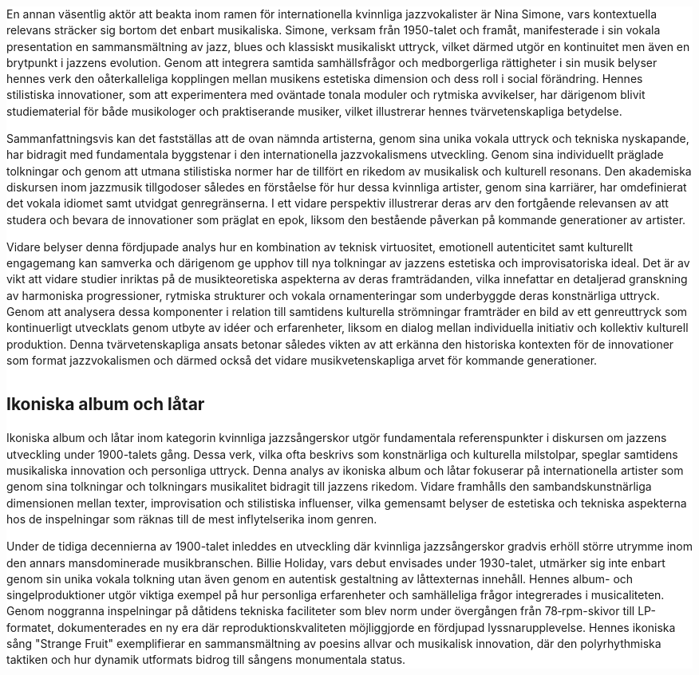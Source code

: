 En annan väsentlig aktör att beakta inom ramen för internationella kvinnliga jazzvokalister är Nina
Simone, vars kontextuella relevans sträcker sig bortom det enbart musikaliska. Simone, verksam från
1950-talet och framåt, manifesterade i sin vokala presentation en sammansmältning av jazz, blues och
klassiskt musikaliskt uttryck, vilket därmed utgör en kontinuitet men även en brytpunkt i jazzens
evolution. Genom att integrera samtida samhällsfrågor och medborgerliga rättigheter i sin musik
belyser hennes verk den oåterkalleliga kopplingen mellan musikens estetiska dimension och dess roll
i social förändring. Hennes stilistiska innovationer, som att experimentera med oväntade tonala
moduler och rytmiska avvikelser, har därigenom blivit studiematerial för både musikologer och
praktiserande musiker, vilket illustrerar hennes tvärvetenskapliga betydelse.

Sammanfattningsvis kan det fastställas att de ovan nämnda artisterna, genom sina unika vokala
uttryck och tekniska nyskapande, har bidragit med fundamentala byggstenar i den internationella
jazzvokalismens utveckling. Genom sina individuellt präglade tolkningar och genom att utmana
stilistiska normer har de tillfört en rikedom av musikalisk och kulturell resonans. Den akademiska
diskursen inom jazzmusik tillgodoser således en förståelse för hur dessa kvinnliga artister, genom
sina karriärer, har omdefinierat det vokala idiomet samt utvidgat genregränserna. I ett vidare
perspektiv illustrerar deras arv den fortgående relevansen av att studera och bevara de innovationer
som präglat en epok, liksom den bestående påverkan på kommande generationer av artister.

Vidare belyser denna fördjupade analys hur en kombination av teknisk virtuositet, emotionell
autenticitet samt kulturellt engagemang kan samverka och därigenom ge upphov till nya tolkningar av
jazzens estetiska och improvisatoriska ideal. Det är av vikt att vidare studier inriktas på de
musikteoretiska aspekterna av deras framträdanden, vilka innefattar en detaljerad granskning av
harmoniska progressioner, rytmiska strukturer och vokala ornamenteringar som underbyggde deras
konstnärliga uttryck. Genom att analysera dessa komponenter i relation till samtidens kulturella
strömningar framträder en bild av ett genreuttryck som kontinuerligt utvecklats genom utbyte av
idéer och erfarenheter, liksom en dialog mellan individuella initiativ och kollektiv kulturell
produktion. Denna tvärvetenskapliga ansats betonar således vikten av att erkänna den historiska
kontexten för de innovationer som format jazzvokalismen och därmed också det vidare
musikvetenskapliga arvet för kommande generationer.

## Ikoniska album och låtar

Ikoniska album och låtar inom kategorin kvinnliga jazzsångerskor utgör fundamentala referenspunkter
i diskursen om jazzens utveckling under 1900-talets gång. Dessa verk, vilka ofta beskrivs som
konstnärliga och kulturella milstolpar, speglar samtidens musikaliska innovation och personliga
uttryck. Denna analys av ikoniska album och låtar fokuserar på internationella artister som genom
sina tolkningar och tolkningars musikalitet bidragit till jazzens rikedom. Vidare framhålls den
sambandskunstnärliga dimensionen mellan texter, improvisation och stilistiska influenser, vilka
gemensamt belyser de estetiska och tekniska aspekterna hos de inspelningar som räknas till de mest
inflytelserika inom genren.

Under de tidiga decennierna av 1900-talet inleddes en utveckling där kvinnliga jazzsångerskor
gradvis erhöll större utrymme inom den annars mansdominerade musikbranschen. Billie Holiday, vars
debut envisades under 1930-talet, utmärker sig inte enbart genom sin unika vokala tolkning utan även
genom en autentisk gestaltning av låttexternas innehåll. Hennes album- och singelproduktioner utgör
viktiga exempel på hur personliga erfarenheter och samhälleliga frågor integrerades i musicaliteten.
Genom noggranna inspelningar på dåtidens tekniska faciliteter som blev norm under övergången från
78‐rpm-skivor till LP-formatet, dokumenterades en ny era där reproduktionskvaliteten möjliggjorde en
fördjupad lyssnarupplevelse. Hennes ikoniska sång "Strange Fruit" exemplifierar en sammansmältning
av poesins allvar och musikalisk innovation, där den polyrhythmiska taktiken och hur dynamik
utformats bidrog till sångens monumentala status.
